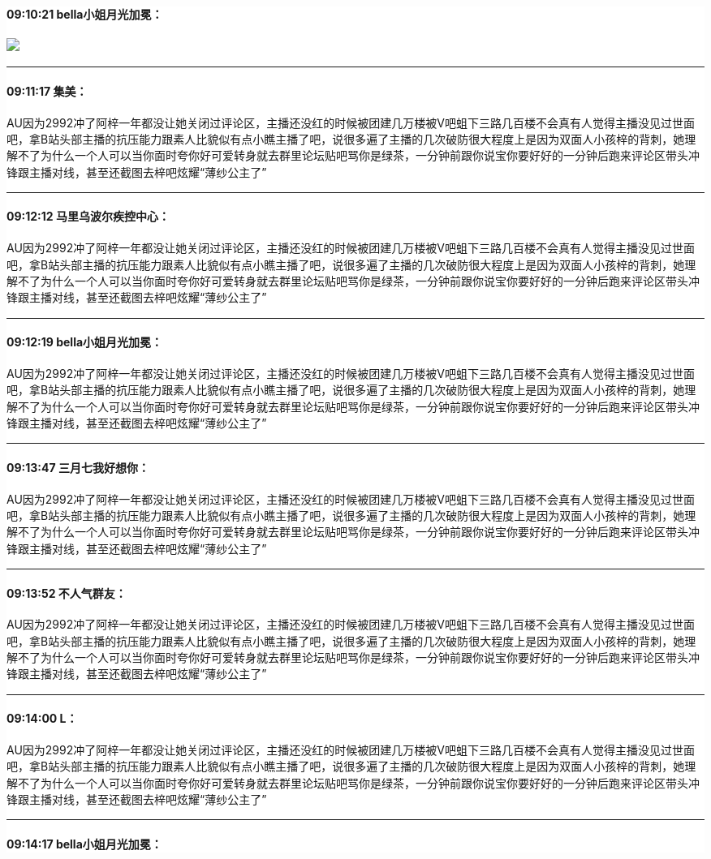 #### 09:10:21  bella小姐月光加冕：

![](http://gchat.qpic.cn/gchatpic_new/907671462/614391357-2250027563-559923EB7643A57BDCFE71C63A36C478/0?term=2")

*****

#### 09:11:17  集美：

AU因为2992冲了阿梓一年都没让她关闭过评论区，主播还没红的时候被团建几万楼被V吧蛆下三路几百楼不会真有人觉得主播没见过世面吧，拿B站头部主播的抗压能力跟素人比貌似有点小瞧主播了吧，说很多遍了主播的几次破防很大程度上是因为双面人小孩梓的背刺，她理解不了为什么一个人可以当你面时夸你好可爱转身就去群里论坛贴吧骂你是绿茶，一分钟前跟你说宝你要好好的一分钟后跑来评论区带头冲锋跟主播对线，甚至还截图去梓吧炫耀“薄纱公主了”

*****

#### 09:12:12  马里乌波尔疾控中心：

AU因为2992冲了阿梓一年都没让她关闭过评论区，主播还没红的时候被团建几万楼被V吧蛆下三路几百楼不会真有人觉得主播没见过世面吧，拿B站头部主播的抗压能力跟素人比貌似有点小瞧主播了吧，说很多遍了主播的几次破防很大程度上是因为双面人小孩梓的背刺，她理解不了为什么一个人可以当你面时夸你好可爱转身就去群里论坛贴吧骂你是绿茶，一分钟前跟你说宝你要好好的一分钟后跑来评论区带头冲锋跟主播对线，甚至还截图去梓吧炫耀“薄纱公主了”

*****

#### 09:12:19  bella小姐月光加冕：

AU因为2992冲了阿梓一年都没让她关闭过评论区，主播还没红的时候被团建几万楼被V吧蛆下三路几百楼不会真有人觉得主播没见过世面吧，拿B站头部主播的抗压能力跟素人比貌似有点小瞧主播了吧，说很多遍了主播的几次破防很大程度上是因为双面人小孩梓的背刺，她理解不了为什么一个人可以当你面时夸你好可爱转身就去群里论坛贴吧骂你是绿茶，一分钟前跟你说宝你要好好的一分钟后跑来评论区带头冲锋跟主播对线，甚至还截图去梓吧炫耀“薄纱公主了”

*****

#### 09:13:47  三月七我好想你：

AU因为2992冲了阿梓一年都没让她关闭过评论区，主播还没红的时候被团建几万楼被V吧蛆下三路几百楼不会真有人觉得主播没见过世面吧，拿B站头部主播的抗压能力跟素人比貌似有点小瞧主播了吧，说很多遍了主播的几次破防很大程度上是因为双面人小孩梓的背刺，她理解不了为什么一个人可以当你面时夸你好可爱转身就去群里论坛贴吧骂你是绿茶，一分钟前跟你说宝你要好好的一分钟后跑来评论区带头冲锋跟主播对线，甚至还截图去梓吧炫耀“薄纱公主了”

*****

#### 09:13:52  不人气群友：

AU因为2992冲了阿梓一年都没让她关闭过评论区，主播还没红的时候被团建几万楼被V吧蛆下三路几百楼不会真有人觉得主播没见过世面吧，拿B站头部主播的抗压能力跟素人比貌似有点小瞧主播了吧，说很多遍了主播的几次破防很大程度上是因为双面人小孩梓的背刺，她理解不了为什么一个人可以当你面时夸你好可爱转身就去群里论坛贴吧骂你是绿茶，一分钟前跟你说宝你要好好的一分钟后跑来评论区带头冲锋跟主播对线，甚至还截图去梓吧炫耀“薄纱公主了”

*****

#### 09:14:00  L：

AU因为2992冲了阿梓一年都没让她关闭过评论区，主播还没红的时候被团建几万楼被V吧蛆下三路几百楼不会真有人觉得主播没见过世面吧，拿B站头部主播的抗压能力跟素人比貌似有点小瞧主播了吧，说很多遍了主播的几次破防很大程度上是因为双面人小孩梓的背刺，她理解不了为什么一个人可以当你面时夸你好可爱转身就去群里论坛贴吧骂你是绿茶，一分钟前跟你说宝你要好好的一分钟后跑来评论区带头冲锋跟主播对线，甚至还截图去梓吧炫耀“薄纱公主了”

*****

#### 09:14:17  bella小姐月光加冕：
